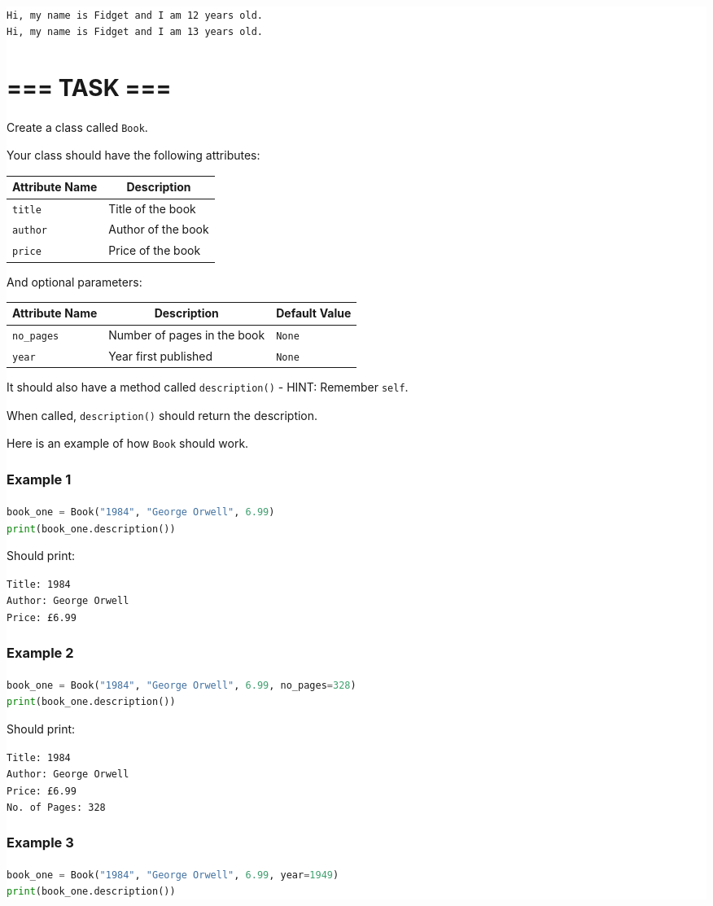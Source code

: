 ```
Hi, my name is Fidget and I am 12 years old.
Hi, my name is Fidget and I am 13 years old.
```

# === TASK ===

Create a class called ``Book``.

Your class should have the following attributes:

| Attribute Name | Description |
| -- | -- |
| ``title`` | Title of the book|
| ``author`` | Author of the book|
| ``price`` | Price  of the book|

And optional parameters:

| Attribute Name | Description | Default Value |
| -- | -- | -- |
| ``no_pages`` | Number of pages in the book | ``None`` |
| ``year`` | Year first published | ``None`` |

It should also have a method called ``description()`` - HINT: Remember ``self``.

When called, ``description()`` should return the description.

Here is an example of how ``Book`` should work.

### Example 1

```python
book_one = Book("1984", "George Orwell", 6.99)
print(book_one.description()) 
```

Should print:

```
Title: 1984
Author: George Orwell
Price: £6.99
```
### Example 2
```python
book_one = Book("1984", "George Orwell", 6.99, no_pages=328)
print(book_one.description()) 
```

Should print:

```
Title: 1984
Author: George Orwell
Price: £6.99
No. of Pages: 328
```
### Example 3
```python
book_one = Book("1984", "George Orwell", 6.99, year=1949)
print(book_one.description()) 
```
